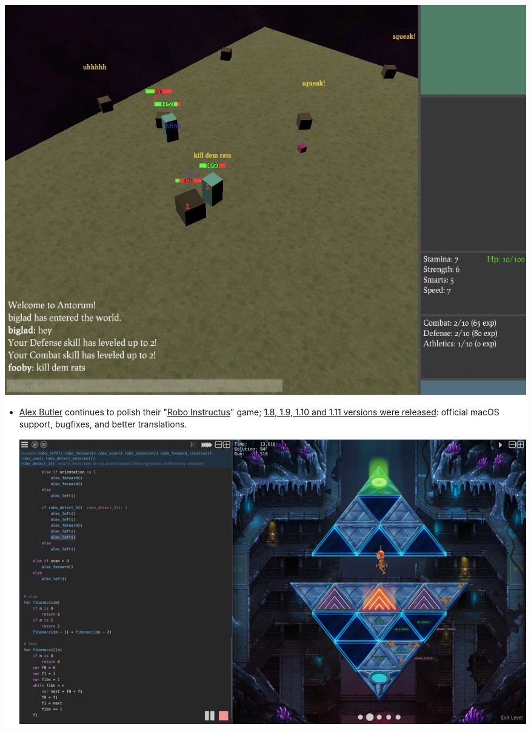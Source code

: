   ![Stats and skill demo](dooskington-devlog-5-screenshot.jpeg)

- [Alex Butler] continues to polish their "[Robo Instructus]" game;
  [1.8, 1.9, 1.10 and 1.11 versions were released][robo-news]:
  official macOS support, bugfixes, and better translations.

  ![Robo Instructus gameplay screenshot with full UI](robo.jpg)


[Rust]: https://rust-lang.org
[join]: https://github.com/rust-gamedev/wg#join-the-fun
[veloren]: https://veloren.net
[Zemeroth]: https://github.com/ozkriff/zemeroth
[zemeroth-v0-6-text]: http://ozkriff.games/2019-09-21--devlog-zemeroth-v0-6
[Zemeroth v0.6]: https://github.com/ozkriff/zemeroth/releases/tag/v0.6.0
[@VladZhukov0]: https://twitter.com/VladZhukov0
[asteroids-itch]: https://itch.io/queue/c/449652/rustlang-games?game_id=477762
[devlog-2-text]: https://pum-purum-pum-pum.itch.io/asteroids-like-game/devlog/98842/my-asteroids-like-game-devlog-002
[devlog-3-text]: https://pum-purum-pum-pum.itch.io/asteroids-like-game/devlog/101357/new-menu-performance-and-abilities-devlog-3
[amethyst]: https://amethyst.rs
[@carlosupina]: https://twitter.com/carlosupina
[space-shooter-vlog]: https://youtube.com/watch?v=MmdUrZzuGfw
[@mvlabat]: https://twitter.com/mvlabat
[Azriel Hoh]: https://twitter.com/im_azriel
[@a5huynh]: https://github.com/a5huynh
[gfx-post]: https://gfx-rs.github.io/2019/10/01/update.html
[gfx-rs]: https://github.com/gfx-rs/gfx
[wgpu-rs]: https://github.com/gfx-rs/wgpu-rs
[failure]: https://github.com/rust-lang-nursery/failure
[derivative]: https://github.com/mcarton/rust-derivative
[swapchain]: https://vulkan-tutorial.com/Drawing_a_triangle/Presentation/Swap_chain
[mun]: https://mun-lang.org
[hot-reload-demo]: https://reddit.com/r/rust/comments/cywwtv/progress_on_hot_reloading_experimentation_in_rust
[rltk_rs]: https://github.com/thebracket/rltk_rs
[rl-toolkit]: https://github.com/thebracket/rltk_rs
[rl-book]: https://bfnightly.bracketproductions.com/rustbook
[rltk-examples]: https://github.com/thebracket/rltk_rs#examples
[@herberticus]: https://patreon.com/blackfuture
[rl]: https://en.wikipedia.org/wiki/Roguelike
[RLTK]: https://github.com/thebracket/rltk
[rusty-rl]: https://github.com/thebracket/rustyroguelike
[glow]: https://github.com/grovesNL/glow
[Embark]: https://embark.games
[texture-synthesis]: https://github.com/EmbarkStudios/texture-synthesis
[Iced]: https://github.com/hecrj/iced
[tour]: https://github.com/hecrj/iced/tree/e82e96e6/examples#tour
[elm]: https://elm-lang.org
[coffee]: https://github.com/hecrj/coffee
[overview]: https://github.com/hecrj/iced#overview
[godot]: https://godotengine.org
[Tom Leys]: https://twitter.com/RecallSingular1
[proc_rooms]: https://jamesbaum.co.uk/blether/procedural-generation-prebuilt-rooms-rust-macros
[Alexandru Ene]: https://twitter.com/_AlexEne_
["GitHub Actions CI with Rust and SDL2"]: https://alexene.dev/2019/09/04/Github-actions-CI-rust-SDL2.html
[github actions]: https://github.com/features/actions
[after-hours]: https://alexene.dev/2019/01/15/After-hours-game-development.html
[Xprite]: https://pickitup247.com/xprite.html
[xprite-repo]: https://github.com/rickyhan/xprite-editor
[cubism-rs]: https://github.com/Veykril/cubism-rs
[Live2D Cubism]: https://www.live2d.com/en/download/cubism-sdk
[Piston2D]: https://www.piston.rs
[@dooskington]: https://twitter.com/dooskington
[@magistratic]: https://twitter.com/magistratic
[BSP]: https://en.wikipedia.org/wiki/Binary_space_partitioning
[@Mistodon]: https://twitter.com/Mistodon
["Disconnect"]: https://mistodon.itch.io/disconnect
[disconnect-video]: https://twitter.com/Mistodon/status/1175361784246603776
[@pincfloit]: https://twitter.com/pincfloit
[luminance]: https://crates.io/crates/luminance
[luminance-chapter]: https://github.com/phaazon/luminance-rs/wiki/Wavefront-.obj-loader
[splines]: https://crates.io/crates/splines
[phaazon/spline-editor]: https://github.com/phaazon/spline-editor
[@aclysma]: https://twitter.com/aclysma
[@phaazon]: https://github.com/phaazon
[blend]: https://github.com/lukebitts/blend
[blender]: https://blender.org
[Garden]: https://epcc.itch.io/garden
[shadows-tweet]: https://twitter.com/seratonik/status/1169106102710988801
[live]: https://nuria.itch.io/live-rust
[@oliviff]: https://twitter.com/oliviff
[tennis]: https://iolivia.me/posts/6-months-of-rust-game-dev
[tennis-1]: https://twitter.com/oliviff/status/1168556346431692800
[tennis-2]: https://twitter.com/oliviff/status/1172912164488843265
[Alex Butler]: https://twitter.com/bigabgames
[Robo Instructus]: https://steamcommunity.com/games/1032170/announcements/detail/1604892840079306082
[robo-news]: https://steamcommunity.com/app/1032170/allnews
[@MrVallentin]: https://twitter.com/MrVallentin
[rx]: https://cloudhead.io/rx
[@cloudhead]: https://cloudhead.io
[deios]: https://kickstarter.com/projects/dungeonfog/project-deios-dungeonfog-mapmaker-suite-for-worldbuilders
[deios-reddit]: https://reddit.com/r/rust/comments/d487dr/were_looking_for_a_rust_graphics_programmer
[imgui-inspect]: https://github.com/aclysma/imgui-inspect
[minimum]: https://github.com/aclysma/minimum
[label_meeting]: https://github.com/rust-gamedev/wg/issues?q=label%3Ameeting
[winit help wanted]: https://github.com/rust-windowing/winit/issues?utf8=✓&q=is%3Aissue+is%3Aopen+label%3A%22status%3A+help+wanted%22+label%3A%22Good+first+issue%22
[winit blocking]: https://github.com/rust-windowing/winit/issues?utf8=✓&q=is%3Aissue+is%3Aopen+label%3A%22Blocking+a+release%22
[gfx issues]: https://github.com/gfx-rs/gfx/issues?q=is%3Aissue+is%3Aopen+label%3Acontributor-friendly
[wgpu-help-wanted]: https://github.com/gfx-rs/wgpu-rs/issues?q=is%3Aissue+is%3Aopen+label%3A%22help+wanted%22
[luminance-fruits]: https://github.com/phaazon/luminance-rs/issues?q=is%3Aissue+is%3Aopen+label%3A%22low+hanging+fruit%22
[amethyst-iced-help]: https://twitter.com/AmethystEngine/status/1169922826033336320
[@hecrj]: https://twitter.com/hecrj
[Sandspiel]: https://sandspiel.club
[@MaxBittker]: https://maxbittker.com
[/r/rust_gamedev]: https://reddit.com/r/rust_gamedev
[@rust_gamedev]: https://twitter.com/rust_gamedev
[pr]: https://github.com/rust-gamedev/rust-gamedev.github.io